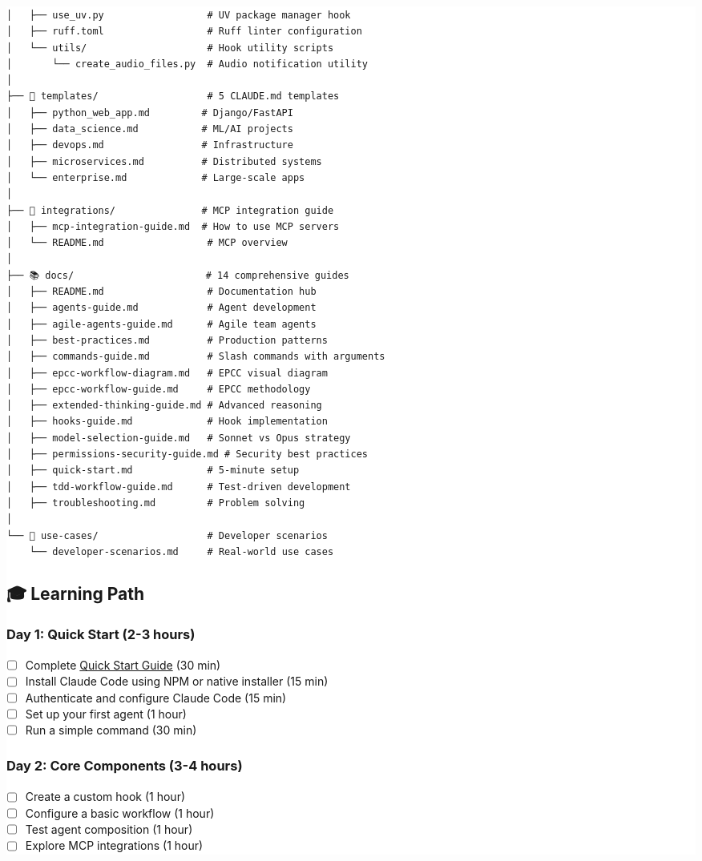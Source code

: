 ```
│   ├── use_uv.py                  # UV package manager hook
│   ├── ruff.toml                  # Ruff linter configuration
│   └── utils/                     # Hook utility scripts
│       └── create_audio_files.py  # Audio notification utility
│
├── 📁 templates/                   # 5 CLAUDE.md templates
│   ├── python_web_app.md         # Django/FastAPI
│   ├── data_science.md           # ML/AI projects
│   ├── devops.md                 # Infrastructure
│   ├── microservices.md          # Distributed systems
│   └── enterprise.md             # Large-scale apps
│
├── 🔌 integrations/               # MCP integration guide
│   ├── mcp-integration-guide.md  # How to use MCP servers
│   └── README.md                  # MCP overview
│
├── 📚 docs/                       # 14 comprehensive guides
│   ├── README.md                  # Documentation hub
│   ├── agents-guide.md            # Agent development
│   ├── agile-agents-guide.md      # Agile team agents
│   ├── best-practices.md          # Production patterns
│   ├── commands-guide.md          # Slash commands with arguments
│   ├── epcc-workflow-diagram.md   # EPCC visual diagram
│   ├── epcc-workflow-guide.md     # EPCC methodology
│   ├── extended-thinking-guide.md # Advanced reasoning
│   ├── hooks-guide.md             # Hook implementation
│   ├── model-selection-guide.md   # Sonnet vs Opus strategy
│   ├── permissions-security-guide.md # Security best practices
│   ├── quick-start.md             # 5-minute setup
│   ├── tdd-workflow-guide.md      # Test-driven development
│   ├── troubleshooting.md         # Problem solving
│
└── 📝 use-cases/                   # Developer scenarios
    └── developer-scenarios.md     # Real-world use cases
```

## 🎓 Learning Path

### Day 1: Quick Start (2-3 hours)
- [ ] Complete [Quick Start Guide](docs/quick-start.md) (30 min)
- [ ] Install Claude Code using NPM or native installer (15 min)
- [ ] Authenticate and configure Claude Code (15 min)
- [ ] Set up your first agent (1 hour)
- [ ] Run a simple command (30 min)

### Day 2: Core Components (3-4 hours)
- [ ] Create a custom hook (1 hour)
- [ ] Configure a basic workflow (1 hour)
- [ ] Test agent composition (1 hour)
- [ ] Explore MCP integrations (1 hour)
